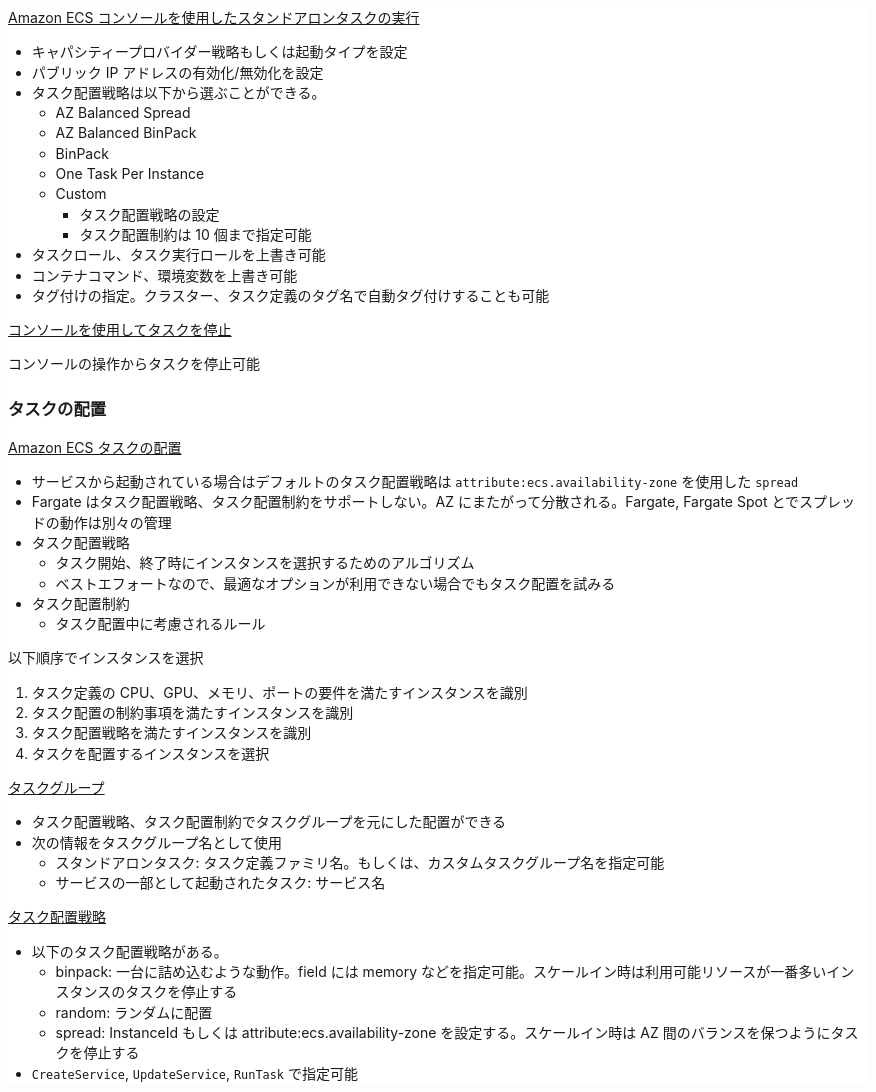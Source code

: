 
[Amazon ECS コンソールを使用したスタンドアロンタスクの実行](https://docs.aws.amazon.com/ja_jp/AmazonECS/latest/developerguide/ecs_run_task-v2.html)

* キャパシティープロバイダー戦略もしくは起動タイプを設定
* パブリック IP アドレスの有効化/無効化を設定
* タスク配置戦略は以下から選ぶことができる。
  * AZ Balanced Spread
  * AZ Balanced BinPack
  * BinPack
  * One Task Per Instance
  * Custom
    * タスク配置戦略の設定
    * タスク配置制約は 10 個まで指定可能
* タスクロール、タスク実行ロールを上書き可能
* コンテナコマンド、環境変数を上書き可能
* タグ付けの指定。クラスター、タスク定義のタグ名で自動タグ付けすることも可能


[コンソールを使用してタスクを停止](https://docs.aws.amazon.com/ja_jp/AmazonECS/latest/developerguide/stop-task-console-v2.html)

コンソールの操作からタスクを停止可能


### タスクの配置

[Amazon ECS タスクの配置](https://docs.aws.amazon.com/ja_jp/AmazonECS/latest/developerguide/task-placement.html)

* サービスから起動されている場合はデフォルトのタスク配置戦略は `attribute:ecs.availability-zone` を使用した `spread`
* Fargate はタスク配置戦略、タスク配置制約をサポートしない。AZ にまたがって分散される。Fargate, Fargate Spot とでスプレッドの動作は別々の管理
* タスク配置戦略
  * タスク開始、終了時にインスタンスを選択するためのアルゴリズム
  * ベストエフォートなので、最適なオプションが利用できない場合でもタスク配置を試みる
* タスク配置制約
  * タスク配置中に考慮されるルール

以下順序でインスタンスを選択

1. タスク定義の CPU、GPU、メモリ、ポートの要件を満たすインスタンスを識別
2. タスク配置の制約事項を満たすインスタンスを識別
3. タスク配置戦略を満たすインスタンスを識別
4. タスクを配置するインスタンスを選択


[タスクグループ](https://docs.aws.amazon.com/ja_jp/AmazonECS/latest/developerguide/task-groups.html)

* タスク配置戦略、タスク配置制約でタスクグループを元にした配置ができる
* 次の情報をタスクグループ名として使用
  * スタンドアロンタスク: タスク定義ファミリ名。もしくは、カスタムタスクグループ名を指定可能
  * サービスの一部として起動されたタスク: サービス名


[タスク配置戦略](https://docs.aws.amazon.com/ja_jp/AmazonECS/latest/developerguide/task-placement-strategies.html)

* 以下のタスク配置戦略がある。
  * binpack: 一台に詰め込むような動作。field には memory などを指定可能。スケールイン時は利用可能リソースが一番多いインスタンスのタスクを停止する
  * random: ランダムに配置
  * spread: InstanceId もしくは attribute:ecs.availability-zone を設定する。スケールイン時は AZ 間のバランスを保つようにタスクを停止する
* `CreateService`, `UpdateService`, `RunTask` で指定可能
